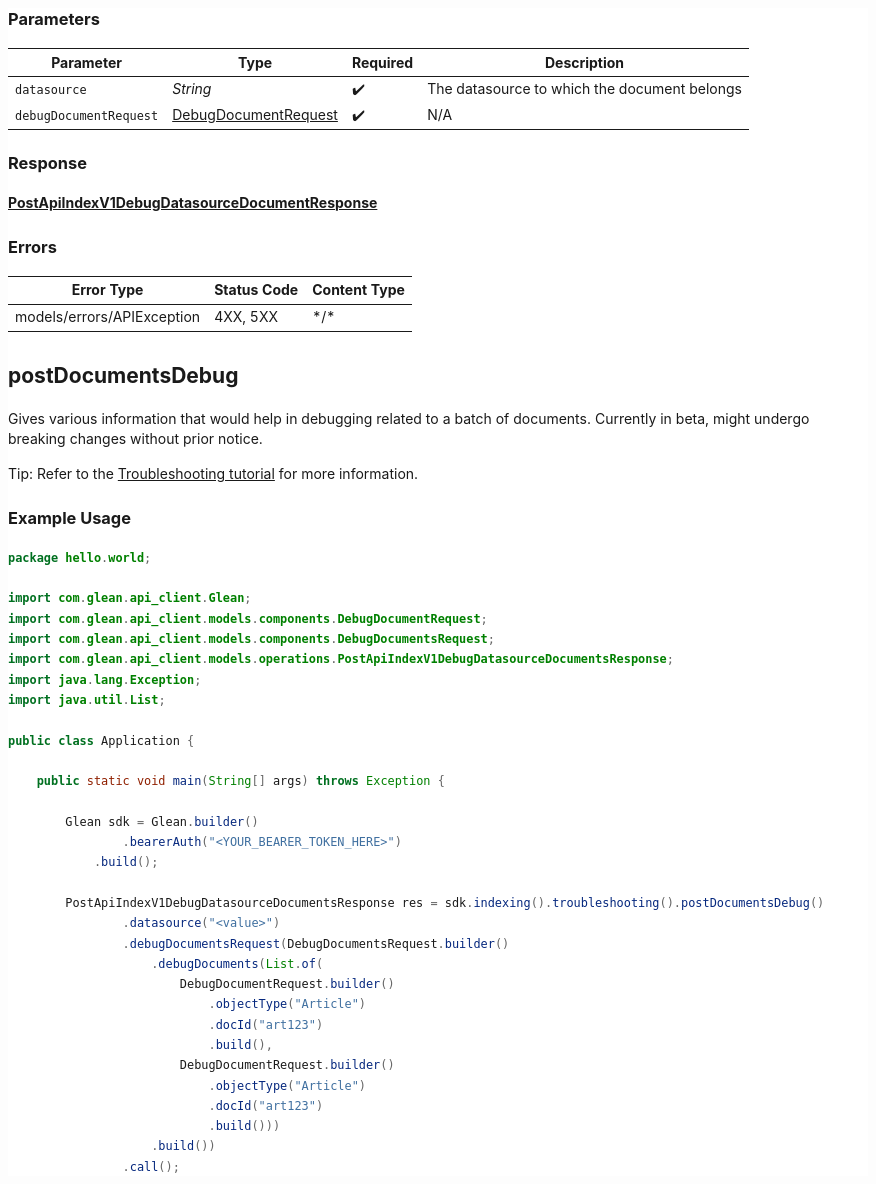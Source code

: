 ### Parameters

| Parameter                                                               | Type                                                                    | Required                                                                | Description                                                             |
| ----------------------------------------------------------------------- | ----------------------------------------------------------------------- | ----------------------------------------------------------------------- | ----------------------------------------------------------------------- |
| `datasource`                                                            | *String*                                                                | :heavy_check_mark:                                                      | The datasource to which the document belongs                            |
| `debugDocumentRequest`                                                  | [DebugDocumentRequest](../../models/components/DebugDocumentRequest.md) | :heavy_check_mark:                                                      | N/A                                                                     |

### Response

**[PostApiIndexV1DebugDatasourceDocumentResponse](../../models/operations/PostApiIndexV1DebugDatasourceDocumentResponse.md)**

### Errors

| Error Type                 | Status Code                | Content Type               |
| -------------------------- | -------------------------- | -------------------------- |
| models/errors/APIException | 4XX, 5XX                   | \*/\*                      |

## postDocumentsDebug

Gives various information that would help in debugging related to a batch of documents. Currently in beta, might undergo breaking changes without prior notice.

Tip: Refer to the [Troubleshooting tutorial](https://developers.glean.com/docs/indexing_api/indexing_api_troubleshooting/) for more information.


### Example Usage

```java
package hello.world;

import com.glean.api_client.Glean;
import com.glean.api_client.models.components.DebugDocumentRequest;
import com.glean.api_client.models.components.DebugDocumentsRequest;
import com.glean.api_client.models.operations.PostApiIndexV1DebugDatasourceDocumentsResponse;
import java.lang.Exception;
import java.util.List;

public class Application {

    public static void main(String[] args) throws Exception {

        Glean sdk = Glean.builder()
                .bearerAuth("<YOUR_BEARER_TOKEN_HERE>")
            .build();

        PostApiIndexV1DebugDatasourceDocumentsResponse res = sdk.indexing().troubleshooting().postDocumentsDebug()
                .datasource("<value>")
                .debugDocumentsRequest(DebugDocumentsRequest.builder()
                    .debugDocuments(List.of(
                        DebugDocumentRequest.builder()
                            .objectType("Article")
                            .docId("art123")
                            .build(),
                        DebugDocumentRequest.builder()
                            .objectType("Article")
                            .docId("art123")
                            .build()))
                    .build())
                .call();

```